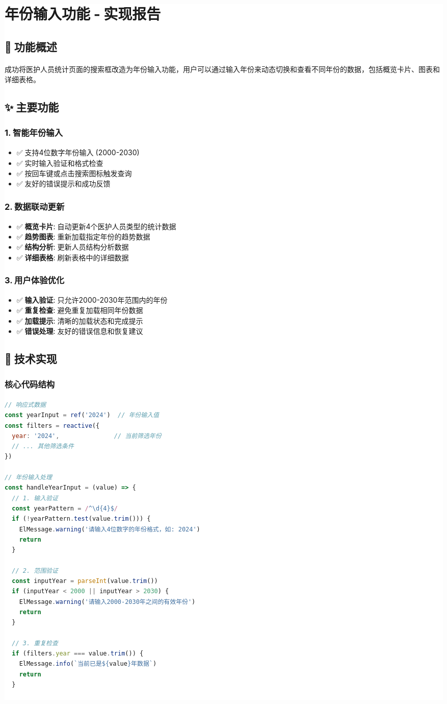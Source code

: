 # 年份输入功能 - 实现报告

## 🎯 功能概述

成功将医护人员统计页面的搜索框改造为年份输入功能，用户可以通过输入年份来动态切换和查看不同年份的数据，包括概览卡片、图表和详细表格。

## ✨ 主要功能

### 1. **智能年份输入**
- ✅ 支持4位数字年份输入 (2000-2030)
- ✅ 实时输入验证和格式检查
- ✅ 按回车键或点击搜索图标触发查询
- ✅ 友好的错误提示和成功反馈

### 2. **数据联动更新**
- ✅ **概览卡片**: 自动更新4个医护人员类型的统计数据
- ✅ **趋势图表**: 重新加载指定年份的趋势数据
- ✅ **结构分析**: 更新人员结构分析数据
- ✅ **详细表格**: 刷新表格中的详细数据

### 3. **用户体验优化**
- ✅ **输入验证**: 只允许2000-2030年范围内的年份
- ✅ **重复检查**: 避免重复加载相同年份数据
- ✅ **加载提示**: 清晰的加载状态和完成提示
- ✅ **错误处理**: 友好的错误信息和恢复建议

## 🔧 技术实现

### 核心代码结构

```javascript
// 响应式数据
const yearInput = ref('2024')  // 年份输入值
const filters = reactive({
  year: '2024',               // 当前筛选年份
  // ... 其他筛选条件
})

// 年份输入处理
const handleYearInput = (value) => {
  // 1. 输入验证
  const yearPattern = /^\d{4}$/
  if (!yearPattern.test(value.trim())) {
    ElMessage.warning('请输入4位数字的年份格式，如: 2024')
    return
  }
  
  // 2. 范围验证
  const inputYear = parseInt(value.trim())
  if (inputYear < 2000 || inputYear > 2030) {
    ElMessage.warning('请输入2000-2030年之间的有效年份')
    return
  }
  
  // 3. 重复检查
  if (filters.year === value.trim()) {
    ElMessage.info(`当前已是${value}年数据`)
    return
  }
  
```